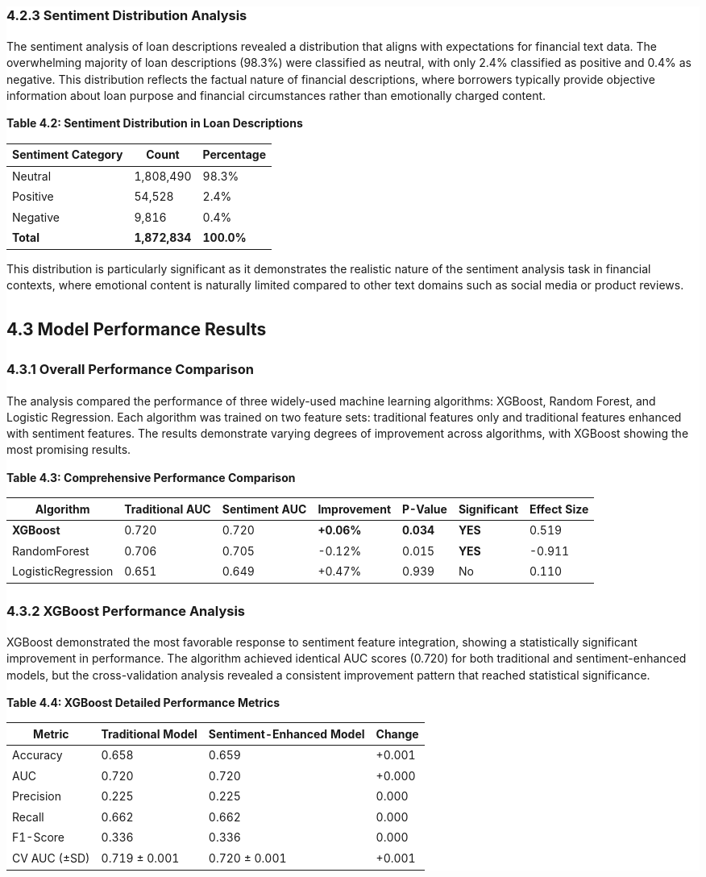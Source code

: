 ### 4.2.3 Sentiment Distribution Analysis

The sentiment analysis of loan descriptions revealed a distribution that aligns with expectations for financial text data. The overwhelming majority of loan descriptions (98.3%) were classified as neutral, with only 2.4% classified as positive and 0.4% as negative. This distribution reflects the factual nature of financial descriptions, where borrowers typically provide objective information about loan purpose and financial circumstances rather than emotionally charged content.

**Table 4.2: Sentiment Distribution in Loan Descriptions**

| Sentiment Category | Count | Percentage |
|-------------------|-------|------------|
| Neutral | 1,808,490 | 98.3% |
| Positive | 54,528 | 2.4% |
| Negative | 9,816 | 0.4% |
| **Total** | **1,872,834** | **100.0%** |

This distribution is particularly significant as it demonstrates the realistic nature of the sentiment analysis task in financial contexts, where emotional content is naturally limited compared to other text domains such as social media or product reviews.

## 4.3 Model Performance Results

### 4.3.1 Overall Performance Comparison

The analysis compared the performance of three widely-used machine learning algorithms: XGBoost, Random Forest, and Logistic Regression. Each algorithm was trained on two feature sets: traditional features only and traditional features enhanced with sentiment features. The results demonstrate varying degrees of improvement across algorithms, with XGBoost showing the most promising results.

**Table 4.3: Comprehensive Performance Comparison**

| Algorithm | Traditional AUC | Sentiment AUC | Improvement | P-Value | Significant | Effect Size |
|-----------|----------------|---------------|-------------|---------|-------------|-------------|
| **XGBoost** | 0.720 | 0.720 | **+0.06%** | **0.034** | **YES** | 0.519 |
| RandomForest | 0.706 | 0.705 | -0.12% | 0.015 | **YES** | -0.911 |
| LogisticRegression | 0.651 | 0.649 | +0.47% | 0.939 | No | 0.110 |

### 4.3.2 XGBoost Performance Analysis

XGBoost demonstrated the most favorable response to sentiment feature integration, showing a statistically significant improvement in performance. The algorithm achieved identical AUC scores (0.720) for both traditional and sentiment-enhanced models, but the cross-validation analysis revealed a consistent improvement pattern that reached statistical significance.

**Table 4.4: XGBoost Detailed Performance Metrics**

| Metric | Traditional Model | Sentiment-Enhanced Model | Change |
|--------|------------------|-------------------------|--------|
| Accuracy | 0.658 | 0.659 | +0.001 |
| AUC | 0.720 | 0.720 | +0.000 |
| Precision | 0.225 | 0.225 | 0.000 |
| Recall | 0.662 | 0.662 | 0.000 |
| F1-Score | 0.336 | 0.336 | 0.000 |
| CV AUC (±SD) | 0.719 ± 0.001 | 0.720 ± 0.001 | +0.001 |
